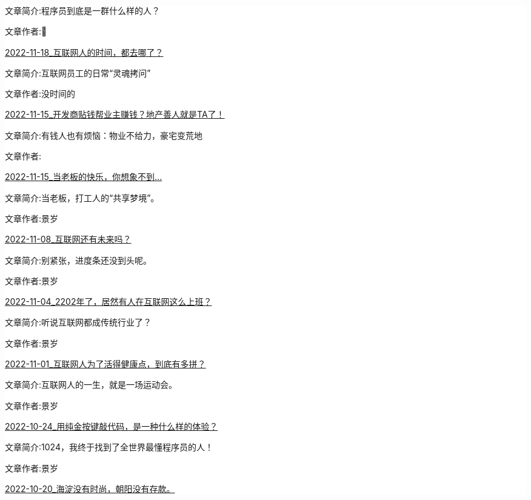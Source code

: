 文章简介:程序员到底是一群什么样的人？

文章作者:💙

[2022-11-18_互联网人的时间，都去哪了？](http://mp.weixin.qq.com/s?__biz=MzI3MzM2ODMzOQ==&mid=2247500643&idx=1&sn=80f55d3565aa27382669102e8d7f0d23&chksm=eb26d71fdc515e096c3b508f37771029711ac226f800f965feab0d14bb81950136c021d65398&scene=27#wechat_redirect)

文章简介:互联网员工的日常“灵魂拷问”

文章作者:没时间的

[2022-11-15_开发商贴钱帮业主赚钱？地产善人就是TA了！](http://mp.weixin.qq.com/s?__biz=MzI3MzM2ODMzOQ==&mid=2247500634&idx=2&sn=c2e2884c319fcba16dad26ea9aa08e48&chksm=eb26d726dc515e30be7ca438f39f20d262b38124e7817d529b510e670ddb852f1df1b3330559&scene=27#wechat_redirect)

文章简介:有钱人也有烦恼：物业不给力，豪宅变荒地

文章作者:

[2022-11-15_当老板的快乐，你想象不到...](http://mp.weixin.qq.com/s?__biz=MzI3MzM2ODMzOQ==&mid=2247500634&idx=1&sn=880b650b43e207e56b147fa8ac89fe2b&chksm=eb26d726dc515e30b8d93f8f106e14729080de5093892980a0c419f72bb59ec774e7196017c6&scene=27#wechat_redirect)

文章简介:当老板，打工人的“共享梦境”。

文章作者:景岁

[2022-11-08_互联网还有未来吗？](http://mp.weixin.qq.com/s?__biz=MzI3MzM2ODMzOQ==&mid=2247500593&idx=1&sn=41aacffa1a12458a0459ea8c99b3e485&chksm=eb26d74ddc515e5b101a4dd7ff382dd51cba0e7ec6724f4395eae0c7c885a22db057b5594397&scene=27#wechat_redirect)

文章简介:别紧张，进度条还没到头呢。

文章作者:景岁

[2022-11-04_2202年了，居然有人在互联网这么上班？](http://mp.weixin.qq.com/s?__biz=MzI3MzM2ODMzOQ==&mid=2247500587&idx=1&sn=8440057ecc5815d934848f8d8b70ca55&chksm=eb26d757dc515e41f464f2159dc76efd32664e4766c7a642d331c173f384fe44581362878c50&scene=27#wechat_redirect)

文章简介:听说互联网都成传统行业了？

文章作者:景岁

[2022-11-01_互联网人为了活得健康点，到底有多拼？](http://mp.weixin.qq.com/s?__biz=MzI3MzM2ODMzOQ==&mid=2247500575&idx=1&sn=24f5d32c0834457e138cbf88e419e45e&chksm=eb26d763dc515e75de63f69e069b0ac9656b586bebf2ef3e330b5e833132fd035caa38459454&scene=27#wechat_redirect)

文章简介:互联网人的一生，就是一场运动会。

文章作者:景岁

[2022-10-24_用纯金按键敲代码，是一种什么样的体验？](http://mp.weixin.qq.com/s?__biz=MzI3MzM2ODMzOQ==&mid=2247500549&idx=1&sn=6c639b7de5a36589e23540475f660b59&chksm=eb26d779dc515e6f599e067ad33717abed606d5b4413c9e88506c48d2f0122b70a225f7c32d4&scene=27#wechat_redirect)

文章简介:1024，我终于找到了全世界最懂程序员的人！

文章作者:景岁

[2022-10-20_海淀没有时尚，朝阳没有存款。](http://mp.weixin.qq.com/s?__biz=MzI3MzM2ODMzOQ==&mid=2247500508&idx=1&sn=37c7c1eb5572197011b88659d04cba02&chksm=eb26d6a0dc515fb6cef3665366c5735dfc09018b20ec6d9d1e31bc4ed060a270c7e575b18f8a&scene=27#wechat_redirect)
